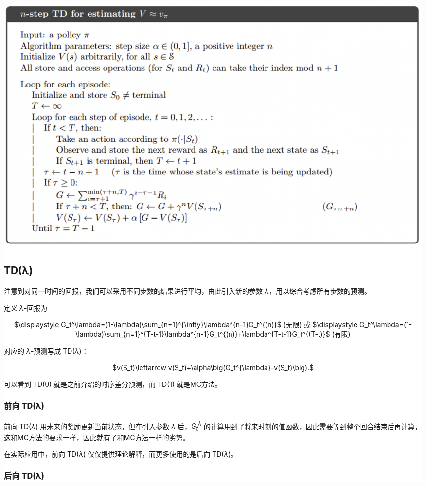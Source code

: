 ![](/img/in_post/RL/lec5_2.png)

## TD($\pmb\lambda$)

注意到对同一时间的回报，我们可以采用不同步数的结果进行平均，由此引入新的参数 $\lambda$，用以综合考虑所有步数的预测。

定义 $\lambda$-回报为
<center>
$\displaystyle G_t^\lambda=(1-\lambda)\sum_{n=1}^{\infty}\lambda^{n-1}G_t^{(n)}$ (无限) 或 $\displaystyle G_t^\lambda=(1-\lambda)\sum_{n=1}^{T-t-1}\lambda^{n-1}G_t^{(n)}+\lambda^{T-t-1}G_t^{(T-t)}$ (有限)
</center>

对应的 $\lambda$-预测写成 TD($\lambda$)：
<center>
$v(S_t)\leftarrow v(S_t)+\alpha\big(G_t^{\lambda}-v(S_t)\big).$
</center>

可以看到 TD(0) 就是之前介绍的时序差分预测，而 TD(1) 就是MC方法。

### 前向 TD($\pmb\lambda$)

前向 TD($\lambda$) 用未来的奖励更新当前状态，但在引入参数 $\lambda$ 后，$G_t^\lambda$ 的计算用到了将来时刻的值函数，因此需要等到整个回合结束后再计算，这和MC方法的要求一样，因此就有了和MC方法一样的劣势。

在实际应用中，前向 TD($\lambda$) 仅仅提供理论解释，而更多使用的是后向  TD($\lambda$)。

### 后向 TD($\pmb\lambda$)
